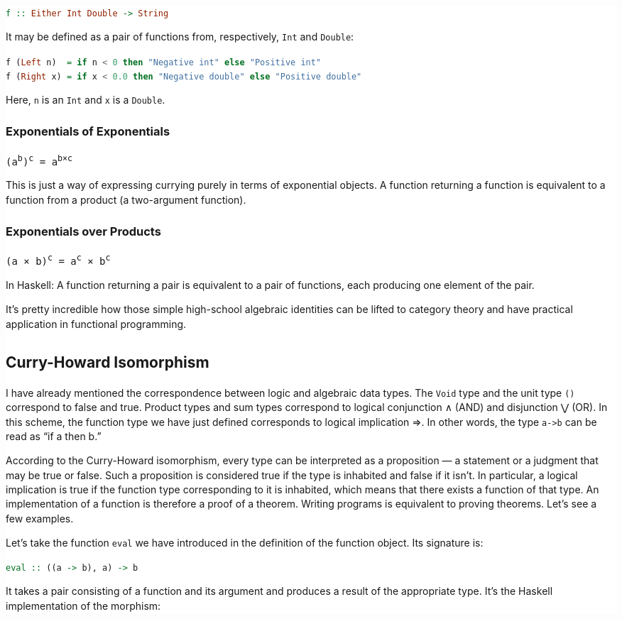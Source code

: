 ```haskell
f :: Either Int Double -> String
```

It may be defined as a pair of functions from, respectively, `Int` and `Double`:

```haskell
f (Left n)  = if n < 0 then "Negative int" else "Positive int"
f (Right x) = if x < 0.0 then "Negative double" else "Positive double"
```

Here, `n` is an `Int` and `x` is a `Double`.

### Exponentials of Exponentials

<pre>
(a<sup>b</sup>)<sup>c</sup> = a<sup>b×c</sup>
</pre>

This is just a way of expressing currying purely in terms of exponential objects. A function returning a function is equivalent to a function from a product (a two-argument function).

### Exponentials over Products

<pre>
(a × b)<sup>c</sup> = a<sup>c</sup> × b<sup>c</sup>
</pre>

In Haskell: A function returning a pair is equivalent to a pair of functions, each producing one element of the pair.

It’s pretty incredible how those simple high-school algebraic identities can be lifted to category theory and have practical application in functional programming.

## Curry-Howard Isomorphism

I have already mentioned the correspondence between logic and algebraic data types. The `Void` type and the unit type `()` correspond to false and true. Product types and sum types correspond to logical conjunction ∧ (AND) and disjunction ⋁ (OR). In this scheme, the function type we have just defined corresponds to logical implication ⇒. In other words, the type `a->b` can be read as “if a then b.”

According to the Curry-Howard isomorphism, every type can be interpreted as a proposition — a statement or a judgment that may be true or false. Such a proposition is considered true if the type is inhabited and false if it isn’t. In particular, a logical implication is true if the function type corresponding to it is inhabited, which means that there exists a function of that type. An implementation of a function is therefore a proof of a theorem. Writing programs is equivalent to proving theorems. Let’s see a few examples.

Let’s take the function `eval` we have introduced in the definition of the function object. Its signature is:

```haskell
eval :: ((a -> b), a) -> b
```

It takes a pair consisting of a function and its argument and produces a result of the appropriate type. It’s the Haskell implementation of the morphism:
